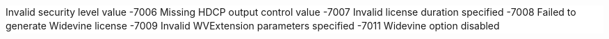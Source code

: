    <td> Invalid security level value </td> 
  </tr> 
  <tr> 
   <td> -7006 </td> 
   <td> Missing HDCP output control value </td> 
  </tr> 
  <tr> 
   <td> -7007 </td> 
   <td> Invalid license duration specified </td> 
  </tr> 
  <tr> 
   <td> -7008 </td> 
   <td> Failed to generate Widevine license </td> 
  </tr> 
  <tr> 
   <td> -7009 </td> 
   <td> Invalid <span class="codeph"> WVExtension </span> parameters specified </td> 
  </tr> 
  <tr> 
   <td> -7011 </td> 
   <td> Widevine option disabled </td> 
  </tr> 
 </tbody> 
</table>

